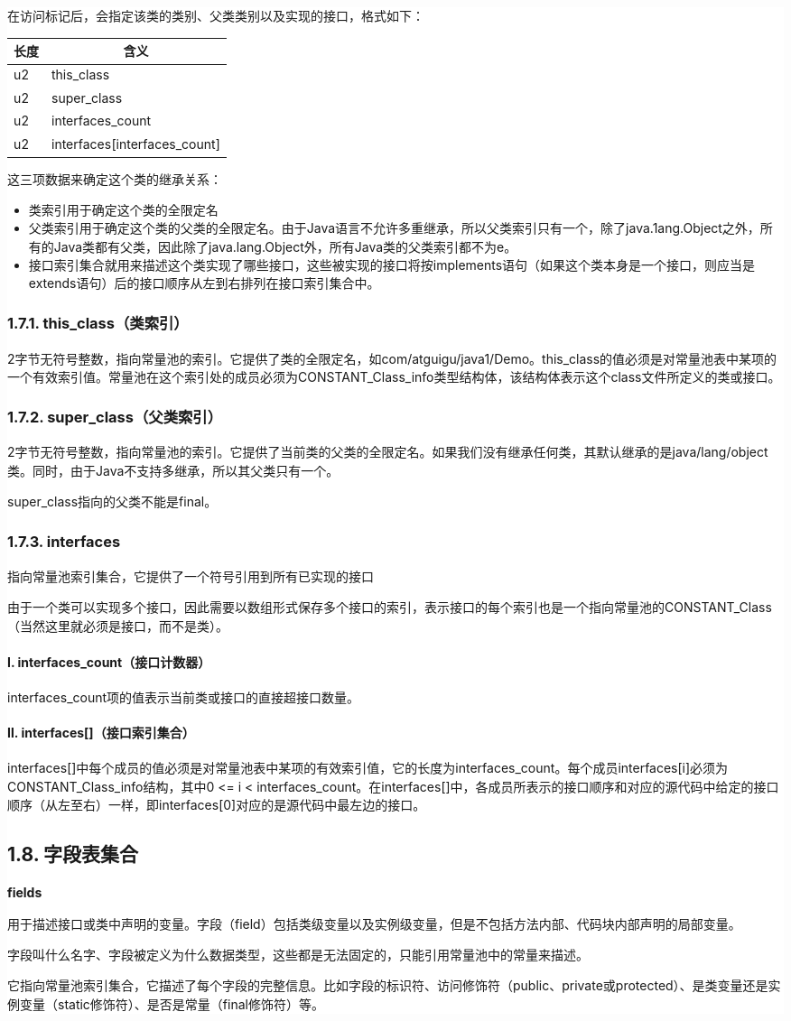 在访问标记后，会指定该类的类别、父类类别以及实现的接口，格式如下：

| 长度 | 含义 |
| --- | --- |
| u2 | this\_class |
| u2 | super\_class |
| u2 | interfaces\_count |
| u2 | interfaces\[interfaces\_count\] |

这三项数据来确定这个类的继承关系：

*   类索引用于确定这个类的全限定名
*   父类索引用于确定这个类的父类的全限定名。由于Java语言不允许多重继承，所以父类索引只有一个，除了java.1ang.Object之外，所有的Java类都有父类，因此除了java.lang.Object外，所有Java类的父类索引都不为e。
*   接口索引集合就用来描述这个类实现了哪些接口，这些被实现的接口将按implements语句（如果这个类本身是一个接口，则应当是extends语句）后的接口顺序从左到右排列在接口索引集合中。

### 1.7.1. this\_class（类索引）

2字节无符号整数，指向常量池的索引。它提供了类的全限定名，如com/atguigu/java1/Demo。this\_class的值必须是对常量池表中某项的一个有效索引值。常量池在这个索引处的成员必须为CONSTANT\_Class\_info类型结构体，该结构体表示这个class文件所定义的类或接口。

### 1.7.2. super\_class（父类索引）

2字节无符号整数，指向常量池的索引。它提供了当前类的父类的全限定名。如果我们没有继承任何类，其默认继承的是java/lang/object类。同时，由于Java不支持多继承，所以其父类只有一个。

super\_class指向的父类不能是final。

### 1.7.3. interfaces

指向常量池索引集合，它提供了一个符号引用到所有已实现的接口

由于一个类可以实现多个接口，因此需要以数组形式保存多个接口的索引，表示接口的每个索引也是一个指向常量池的CONSTANT\_Class（当然这里就必须是接口，而不是类）。

#### Ⅰ. interfaces\_count（接口计数器）

interfaces\_count项的值表示当前类或接口的直接超接口数量。

#### Ⅱ. interfaces\[\]（接口索引集合）

interfaces\[\]中每个成员的值必须是对常量池表中某项的有效索引值，它的长度为interfaces\_count。每个成员interfaces\[i\]必须为CONSTANT\_Class\_info结构，其中0 <= i < interfaces\_count。在interfaces\[\]中，各成员所表示的接口顺序和对应的源代码中给定的接口顺序（从左至右）一样，即interfaces\[0\]对应的是源代码中最左边的接口。

## 1.8. 字段表集合

**fields**

用于描述接口或类中声明的变量。字段（field）包括类级变量以及实例级变量，但是不包括方法内部、代码块内部声明的局部变量。

字段叫什么名字、字段被定义为什么数据类型，这些都是无法固定的，只能引用常量池中的常量来描述。

它指向常量池索引集合，它描述了每个字段的完整信息。比如字段的标识符、访问修饰符（public、private或protected）、是类变量还是实例变量（static修饰符）、是否是常量（final修饰符）等。
